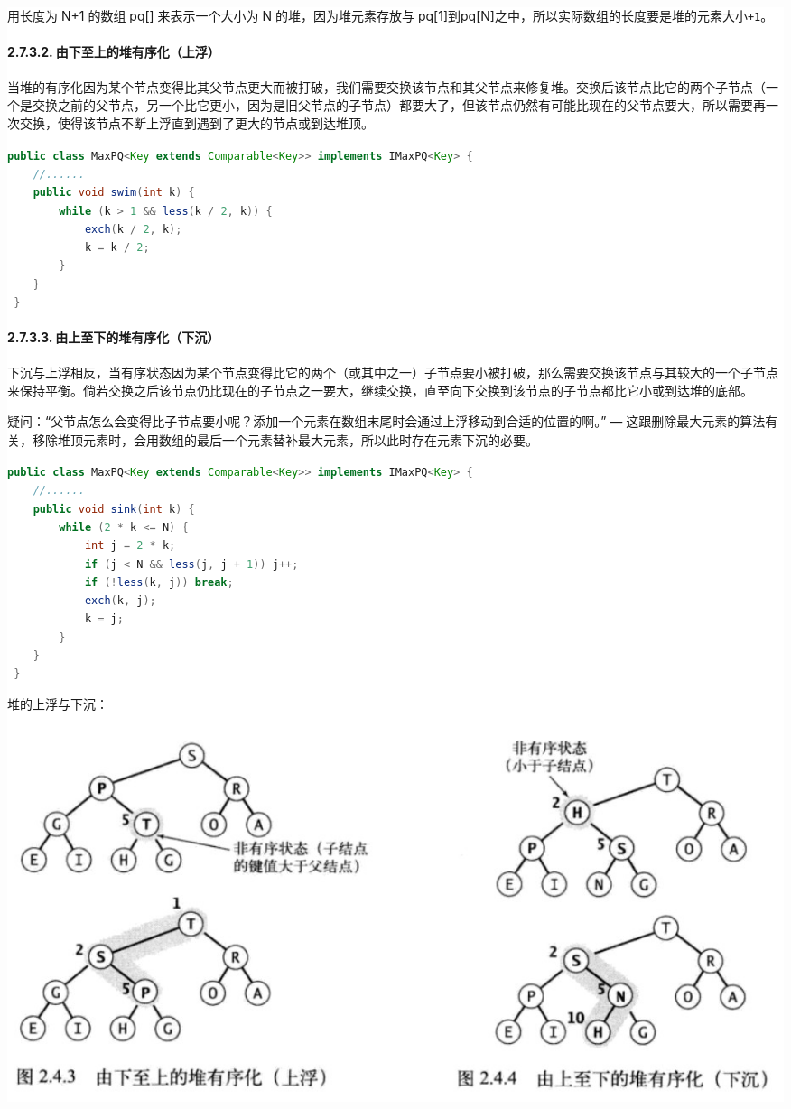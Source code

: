用长度为 N+1 的数组 pq[] 来表示一个大小为 N 的堆，因为堆元素存放与 pq[1]到pq[N]之中，所以实际数组的长度要是堆的元素大小`+1`。

#### 2.7.3.2. 由下至上的堆有序化（上浮）
当堆的有序化因为某个节点变得比其父节点更大而被打破，我们需要交换该节点和其父节点来修复堆。交换后该节点比它的两个子节点（一个是交换之前的父节点，另一个比它更小，因为是旧父节点的子节点）都要大了，但该节点仍然有可能比现在的父节点要大，所以需要再一次交换，使得该节点不断上浮直到遇到了更大的节点或到达堆顶。
```java
public class MaxPQ<Key extends Comparable<Key>> implements IMaxPQ<Key> {
    //......
    public void swim(int k) {
        while (k > 1 && less(k / 2, k)) { 
            exch(k / 2, k);
            k = k / 2; 
        } 
    }
 }
```

#### 2.7.3.3. 由上至下的堆有序化（下沉）
下沉与上浮相反，当有序状态因为某个节点变得比它的两个（或其中之一）子节点要小被打破，那么需要交换该节点与其较大的一个子节点来保持平衡。倘若交换之后该节点仍比现在的子节点之一要大，继续交换，直至向下交换到该节点的子节点都比它小或到达堆的底部。

疑问：“父节点怎么会变得比子节点要小呢？添加一个元素在数组末尾时会通过上浮移动到合适的位置的啊。”  — 这跟删除最大元素的算法有关，移除堆顶元素时，会用数组的最后一个元素替补最大元素，所以此时存在元素下沉的必要。
```java
public class MaxPQ<Key extends Comparable<Key>> implements IMaxPQ<Key> {
    //......
    public void sink(int k) {
        while (2 * k <= N) { 
            int j = 2 * k; 
            if (j < N && less(j, j + 1)) j++; 
            if (!less(k, j)) break; 
            exch(k, j);
            k = j; 
        } 
    }
 }
```
堆的上浮与下沉：

![Alt text](/alg_img/8.jpg)
